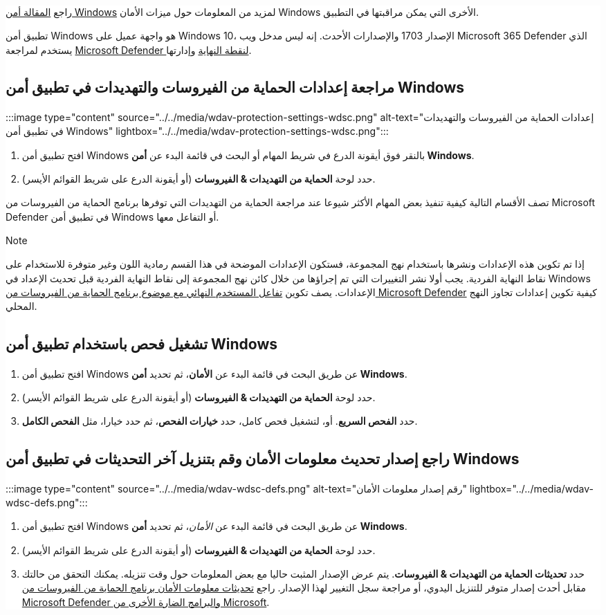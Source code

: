 راجع [المقالة أمن Windows](/windows/threat-protection/windows-defender-security-center/windows-defender-security-center) لمزيد من المعلومات حول ميزات الأمان Windows الأخرى التي يمكن مراقبتها في التطبيق.

تطبيق أمن Windows هو واجهة عميل على Windows 10، الإصدار 1703 والإصدارات الأحدث. إنه ليس مدخل ويب Microsoft 365 Defender الذي يستخدم لمراجعة [Microsoft Defender لنقطة النهاية](/microsoft-365/security/defender-endpoint/microsoft-defender-endpoint) وإدارتها.

## <a name="review-virus-and-threat-protection-settings-in-the-windows-security-app"></a>مراجعة إعدادات الحماية من الفيروسات والتهديدات في تطبيق أمن Windows

:::image type="content" source="../../media/wdav-protection-settings-wdsc.png" alt-text="إعدادات الحماية من الفيروسات والتهديدات في تطبيق أمن Windows" lightbox="../../media/wdav-protection-settings-wdsc.png":::

1. افتح تطبيق أمن Windows بالنقر فوق أيقونة الدرع في شريط المهام أو البحث في قائمة البدء عن **أمن Windows**.

2. حدد لوحة **الحماية من التهديدات & الفيروسات** (أو أيقونة الدرع على شريط القوائم الأيسر).

تصف الأقسام التالية كيفية تنفيذ بعض المهام الأكثر شيوعا عند مراجعة الحماية من التهديدات التي توفرها برنامج الحماية من الفيروسات من Microsoft Defender في تطبيق أمن Windows أو التفاعل معها.

> [!NOTE]
> إذا تم تكوين هذه الإعدادات ونشرها باستخدام نهج المجموعة، فستكون الإعدادات الموضحة في هذا القسم رمادية اللون وغير متوفرة للاستخدام على نقاط النهاية الفردية. يجب أولا نشر التغييرات التي تم إجراؤها من خلال كائن نهج المجموعة إلى نقاط النهاية الفردية قبل تحديث الإعداد في Windows الإعدادات. يصف تكوين [تفاعل المستخدم النهائي مع موضوع برنامج الحماية من الفيروسات من Microsoft Defender](configure-end-user-interaction-microsoft-defender-antivirus.md) كيفية تكوين إعدادات تجاوز النهج المحلي.

## <a name="run-a-scan-with-the-windows-security-app"></a>تشغيل فحص باستخدام تطبيق أمن Windows

1. افتح تطبيق أمن Windows عن طريق البحث في قائمة البدء عن **الأمان**، ثم تحديد **أمن Windows**.

2. حدد لوحة **الحماية من التهديدات & الفيروسات** (أو أيقونة الدرع على شريط القوائم الأيسر).

3. حدد **الفحص السريع**. أو، لتشغيل فحص كامل، حدد **خيارات الفحص**، ثم حدد خيارا، مثل **الفحص الكامل**.

## <a name="review-the-security-intelligence-update-version-and-download-the-latest-updates-in-the-windows-security-app"></a>راجع إصدار تحديث معلومات الأمان وقم بتنزيل آخر التحديثات في تطبيق أمن Windows

:::image type="content" source="../../media/wdav-wdsc-defs.png" alt-text="رقم إصدار معلومات الأمان" lightbox="../../media/wdav-wdsc-defs.png":::

1. افتح تطبيق أمن Windows عن طريق البحث في قائمة البدء عن *الأمان*، ثم تحديد **أمن Windows**.

2. حدد لوحة **الحماية من التهديدات & الفيروسات** (أو أيقونة الدرع على شريط القوائم الأيسر).

3. حدد **تحديثات الحماية من التهديدات & الفيروسات**. يتم عرض الإصدار المثبت حاليا مع بعض المعلومات حول وقت تنزيله. يمكنك التحقق من حالتك مقابل أحدث إصدار متوفر للتنزيل اليدوي، أو مراجعة سجل التغيير لهذا الإصدار. راجع [تحديثات معلومات الأمان برنامج الحماية من الفيروسات من Microsoft Defender والبرامج الضارة الأخرى من Microsoft](/microsoft-365/security/defender-endpoint/manage-updates-baselines-microsoft-defender-antivirus).
